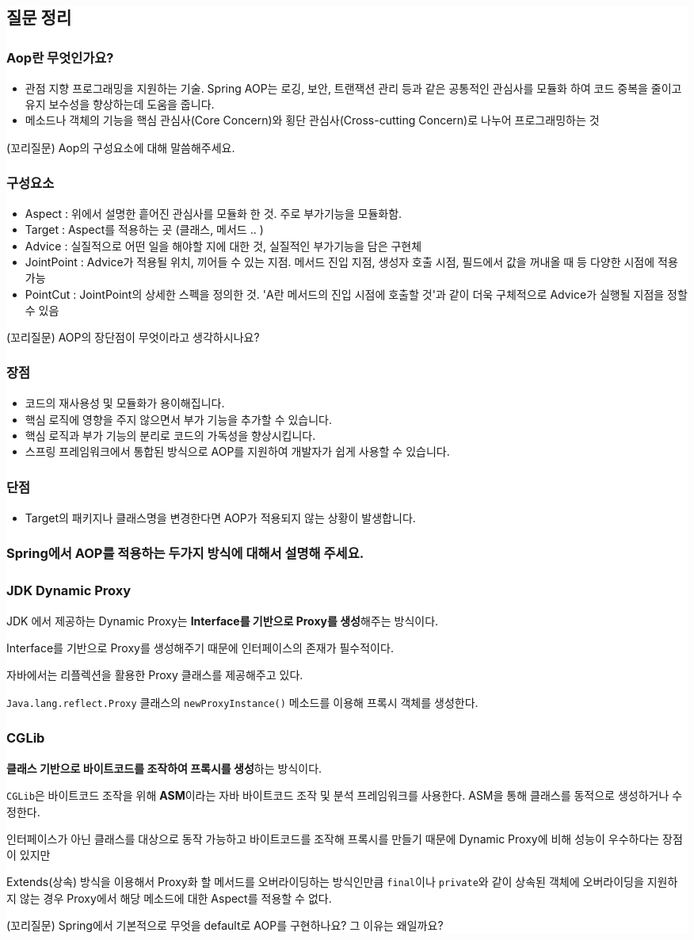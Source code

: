## 질문 정리
### Aop란 무엇인가요?

- 관점 지향 프로그래밍을 지원하는 기술. Spring AOP는 로깅, 보안, 트랜잭션 관리 등과 같은 공통적인 관심사를 모듈화 하여 코드 중복을 줄이고 유지 보수성을 향상하는데 도움을 줍니다.
- 메소드나 객체의 기능을 핵심 관심사(Core Concern)와 횡단 관심사(Cross-cutting Concern)로 나누어 프로그래밍하는 것

(꼬리질문) Aop의 구성요소에 대해 말씀해주세요.

### 구성요소

- Aspect : 위에서 설명한 흩어진 관심사를 모듈화 한 것. 주로 부가기능을 모듈화함.
- Target : Aspect를 적용하는 곳 (클래스, 메서드 .. )
- Advice : 실질적으로 어떤 일을 해야할 지에 대한 것, 실질적인 부가기능을 담은 구현체
- JointPoint : Advice가 적용될 위치, 끼어들 수 있는 지점. 메서드 진입 지점, 생성자 호출 시점, 필드에서 값을 꺼내올 때 등 다양한 시점에 적용가능
- PointCut : JointPoint의 상세한 스펙을 정의한 것. 'A란 메서드의 진입 시점에 호출할 것'과 같이 더욱 구체적으로 Advice가 실행될 지점을 정할 수 있음

(꼬리질문) AOP의 장단점이 무엇이라고 생각하시나요?

### **장점**

- 코드의 재사용성 및 모듈화가 용이해집니다.
- 핵심 로직에 영향을 주지 않으면서 부가 기능을 추가할 수 있습니다.
- 핵심 로직과 부가 기능의 분리로 코드의 가독성을 향상시킵니다.
- 스프링 프레임워크에서 통합된 방식으로 AOP를 지원하여 개발자가 쉽게 사용할 수 있습니다.

### 단점

- Target의 패키지나 클래스명을 변경한다면 AOP가 적용되지 않는 상황이 발생합니다.

### Spring에서 AOP를 적용하는 두가지 방식에 대해서 설명해 주세요.

### JDK Dynamic Proxy

JDK 에서 제공하는 Dynamic Proxy는 **Interface를 기반으로 Proxy를 생성**해주는 방식이다.

Interface를 기반으로 Proxy를 생성해주기 때문에 인터페이스의 존재가 필수적이다.

자바에서는 리플렉션을 활용한 Proxy 클래스를 제공해주고 있다.

`Java.lang.reflect.Proxy` 클래스의 `newProxyInstance()` 메소드를 이용해 프록시 객체를 생성한다.

### CGLib

**클래스 기반으로 바이트코드를 조작하여 프록시를 생성**하는 방식이다.

`CGLib`은 바이트코드 조작을 위해 **ASM**이라는 자바 바이트코드 조작 및 분석 프레임워크를 사용한다. ASM을 통해 클래스를 동적으로 생성하거나 수정한다.

인터페이스가 아닌 클래스를 대상으로 동작 가능하고 바이트코드를 조작해 프록시를 만들기 때문에 Dynamic Proxy에 비해 성능이 우수하다는 장점이 있지만

Extends(상속) 방식을 이용해서 Proxy화 할 메서드를 오버라이딩하는 방식인만큼 `final`이나 `private`와 같이 상속된 객체에 오버라이딩을 지원하지 않는 경우 Proxy에서 해당 메소드에 대한 Aspect를 적용할 수 없다.

(꼬리질문) Spring에서 기본적으로 무엇을 default로 AOP를 구현하나요? 그 이유는 왜일까요?
